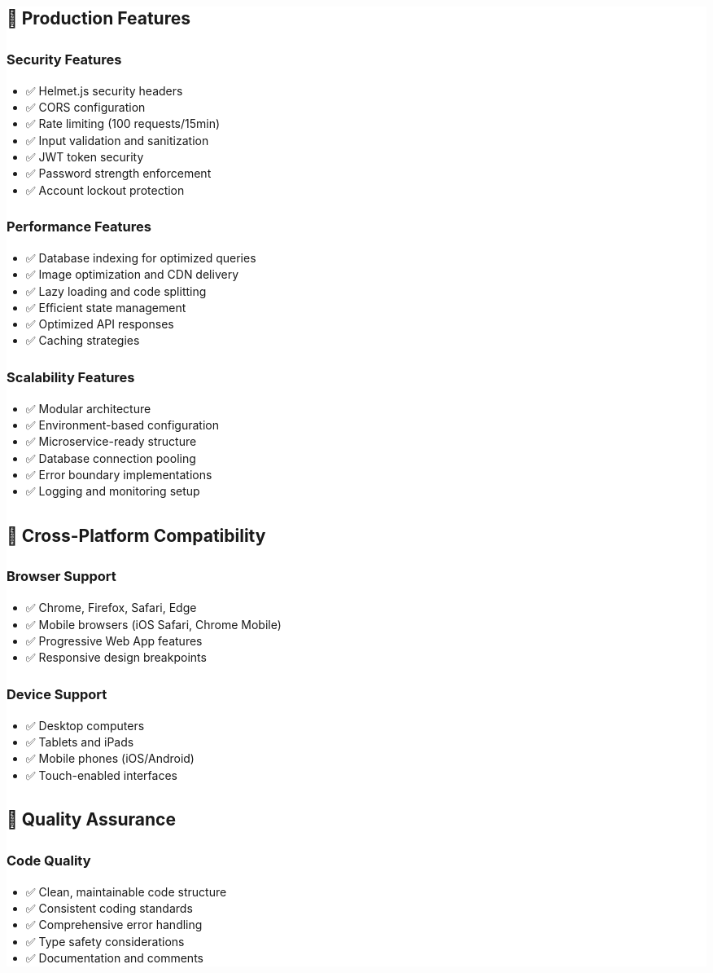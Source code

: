 ## 🚀 Production Features

### Security Features
- ✅ Helmet.js security headers
- ✅ CORS configuration
- ✅ Rate limiting (100 requests/15min)
- ✅ Input validation and sanitization
- ✅ JWT token security
- ✅ Password strength enforcement
- ✅ Account lockout protection

### Performance Features
- ✅ Database indexing for optimized queries
- ✅ Image optimization and CDN delivery
- ✅ Lazy loading and code splitting
- ✅ Efficient state management
- ✅ Optimized API responses
- ✅ Caching strategies

### Scalability Features
- ✅ Modular architecture
- ✅ Environment-based configuration
- ✅ Microservice-ready structure
- ✅ Database connection pooling
- ✅ Error boundary implementations
- ✅ Logging and monitoring setup

## 📱 Cross-Platform Compatibility

### Browser Support
- ✅ Chrome, Firefox, Safari, Edge
- ✅ Mobile browsers (iOS Safari, Chrome Mobile)
- ✅ Progressive Web App features
- ✅ Responsive design breakpoints

### Device Support
- ✅ Desktop computers
- ✅ Tablets and iPads
- ✅ Mobile phones (iOS/Android)
- ✅ Touch-enabled interfaces

## 🧪 Quality Assurance

### Code Quality
- ✅ Clean, maintainable code structure
- ✅ Consistent coding standards
- ✅ Comprehensive error handling
- ✅ Type safety considerations
- ✅ Documentation and comments
